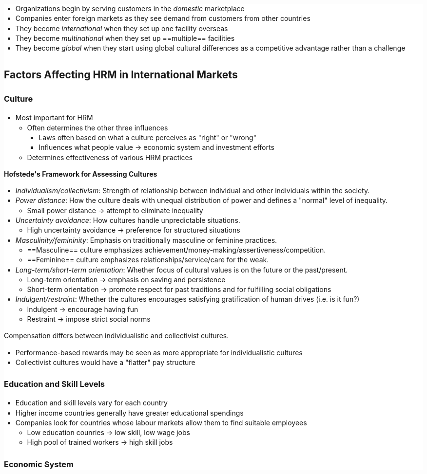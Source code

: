 * Organizations begin by serving customers in the *domestic* marketplace
* Companies enter foreign markets as they see demand from customers from other countries
* They become *international* when they set up one facility overseas
* They become *multinational* when they set up ==multiple== facilities
* They become *global* when they start using global cultural differences as a competitive advantage rather than a challenge

## Factors Affecting HRM in International Markets

### Culture

* Most important for HRM
  * Often determines the other three influences
    * Laws often based on what a culture perceives as "right" or "wrong"
    * Influences what people value -> economic system and investment efforts
  * Determines effectiveness of various HRM practices

**Hofstede's Framework for Assessing Cultures**

* *Individualism/collectivism*: Strength of relationship between individual and other individuals within the society.
* *Power distance*: How the culture deals with unequal distribution of power and defines a "normal" level of inequality.
  * Small power distance -> attempt to eliminate inequality
* *Uncertainty avoidance*: How cultures handle unpredictable situations.
  * High uncertainty avoidance -> preference for structured situations
* *Masculinity/femininity*: Emphasis on traditionally masculine or feminine practices.
  * ==Masculine== culture emphasizes achievement/money-making/assertiveness/competition.
  * ==Feminine== culture emphasizes relationships/service/care for the weak.
* *Long-term/short-term orientation*: Whether focus of cultural values is on the future or the past/present.
  * Long-term orientation -> emphasis on saving and persistence
  * Short-term orientation -> promote respect for past traditions and for fulfilling social obligations
* *Indulgent/restraint*: Whether the cultures encourages satisfying gratification of human drives (i.e. is it fun?)
  * Indulgent -> encourage having fun
  * Restraint -> impose strict social norms

Compensation differs between individualistic and collectivist cultures.

* Performance-based rewards may be seen as more appropriate for individualistic cultures
* Collectivist cultures would have a "flatter" pay structure

### Education and Skill Levels

* Education and skill levels vary for each country
* Higher income countries generally have greater educational spendings
* Companies look for countries whose labour markets allow them to find suitable employees
  * Low education counries -> low skill, low wage jobs
  * High pool of trained workers -> high skill jobs

### Economic System
